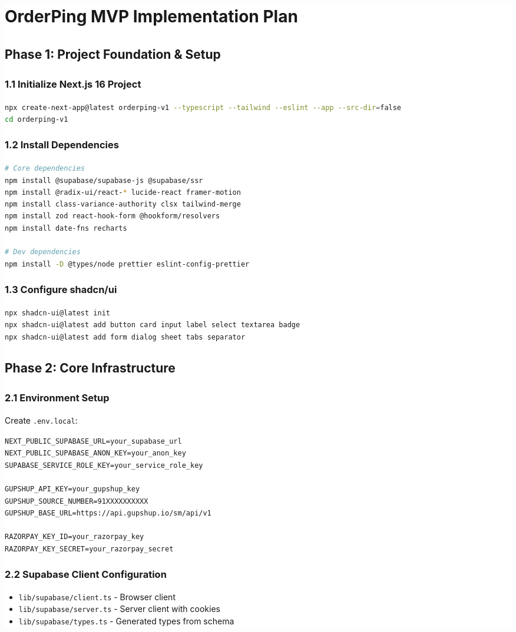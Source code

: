 # OrderPing MVP Implementation Plan

## Phase 1: Project Foundation & Setup

### 1.1 Initialize Next.js 16 Project
```bash
npx create-next-app@latest orderping-v1 --typescript --tailwind --eslint --app --src-dir=false
cd orderping-v1
```

### 1.2 Install Dependencies
```bash
# Core dependencies
npm install @supabase/supabase-js @supabase/ssr
npm install @radix-ui/react-* lucide-react framer-motion
npm install class-variance-authority clsx tailwind-merge
npm install zod react-hook-form @hookform/resolvers
npm install date-fns recharts

# Dev dependencies  
npm install -D @types/node prettier eslint-config-prettier
```

### 1.3 Configure shadcn/ui
```bash
npx shadcn-ui@latest init
npx shadcn-ui@latest add button card input label select textarea badge
npx shadcn-ui@latest add form dialog sheet tabs separator
```

## Phase 2: Core Infrastructure

### 2.1 Environment Setup
Create `.env.local`:
```env
NEXT_PUBLIC_SUPABASE_URL=your_supabase_url
NEXT_PUBLIC_SUPABASE_ANON_KEY=your_anon_key
SUPABASE_SERVICE_ROLE_KEY=your_service_role_key

GUPSHUP_API_KEY=your_gupshup_key
GUPSHUP_SOURCE_NUMBER=91XXXXXXXXXX
GUPSHUP_BASE_URL=https://api.gupshup.io/sm/api/v1

RAZORPAY_KEY_ID=your_razorpay_key
RAZORPAY_KEY_SECRET=your_razorpay_secret
```

### 2.2 Supabase Client Configuration
- `lib/supabase/client.ts` - Browser client
- `lib/supabase/server.ts` - Server client with cookies
- `lib/supabase/types.ts` - Generated types from schema
